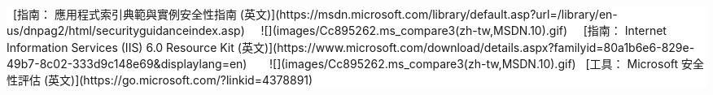 </td>
<td style="border:1px solid black;">
 
</td>
</tr>
<tr>
<td style="border:1px solid black;">
[指南： 應用程式索引典範與實例安全性指南 (英文)](https://msdn.microsoft.com/library/default.asp?url=/library/en-us/dnpag2/html/securityguidanceindex.asp)

</td>
<td style="border:1px solid black;">
 
</td>
<td style="border:1px solid black;">
  ![](images/Cc895262.ms_compare3(zh-tw,MSDN.10).gif)
</td>
<td style="border:1px solid black;">
 
</td>
<td style="border:1px solid black;">
 
</td>
</tr>
<tr>
<td style="border:1px solid black;">
[指南： Internet Information Services (IIS) 6.0 Resource Kit (英文)](https://www.microsoft.com/download/details.aspx?familyid=80a1b6e6-829e-49b7-8c02-333d9c148e69&displaylang=en)

</td>
<td style="border:1px solid black;">
 
</td>
<td style="border:1px solid black;">
 
</td>
<td style="border:1px solid black;">
  ![](images/Cc895262.ms_compare3(zh-tw,MSDN.10).gif)
</td>
<td style="border:1px solid black;">
 
</td>
</tr>
<tr>
<td style="border:1px solid black;">
[工具： Microsoft 安全性評估 (英文)](https://go.microsoft.com/?linkid=4378891)

</td>
<td style="border:1px solid black;">
 
</td>
<td style="border:1px solid black;">
 